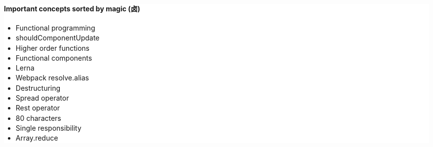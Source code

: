#### Important concepts sorted by magic (⻧)
- Functional programming
- shouldComponentUpdate
- Higher order functions
- Functional components
- Lerna
- Webpack resolve.alias
- Destructuring
- Spread operator
- Rest operator
- 80 characters
- Single responsibility
- Array.reduce
